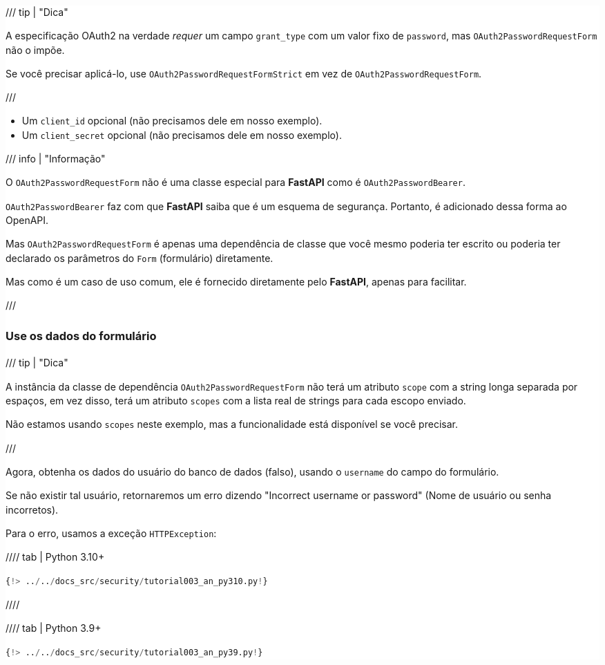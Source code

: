 /// tip | "Dica"

A especificação OAuth2 na verdade *requer* um campo `grant_type` com um valor fixo de `password`, mas `OAuth2PasswordRequestForm` não o impõe.

Se você precisar aplicá-lo, use `OAuth2PasswordRequestFormStrict` em vez de `OAuth2PasswordRequestForm`.

///

* Um `client_id` opcional (não precisamos dele em nosso exemplo).
* Um `client_secret` opcional (não precisamos dele em nosso exemplo).

/// info | "Informação"

O `OAuth2PasswordRequestForm` não é uma classe especial para **FastAPI** como é `OAuth2PasswordBearer`.

`OAuth2PasswordBearer` faz com que **FastAPI** saiba que é um esquema de segurança. Portanto, é adicionado dessa forma ao OpenAPI.

Mas `OAuth2PasswordRequestForm` é apenas uma dependência de classe que você mesmo poderia ter escrito ou poderia ter declarado os parâmetros do `Form` (formulário) diretamente.

Mas como é um caso de uso comum, ele é fornecido diretamente pelo **FastAPI**, apenas para facilitar.

///

### Use os dados do formulário

/// tip | "Dica"

A instância da classe de dependência `OAuth2PasswordRequestForm` não terá um atributo `scope` com a string longa separada por espaços, em vez disso, terá um atributo `scopes` com a lista real de strings para cada escopo enviado.

Não estamos usando `scopes` neste exemplo, mas a funcionalidade está disponível se você precisar.

///

Agora, obtenha os dados do usuário do banco de dados (falso), usando o `username` do campo do formulário.

Se não existir tal usuário, retornaremos um erro dizendo "Incorrect username or password" (Nome de usuário ou senha incorretos).

Para o erro, usamos a exceção `HTTPException`:

//// tab | Python 3.10+

```Python hl_lines="3  79-81"
{!> ../../docs_src/security/tutorial003_an_py310.py!}
```

////

//// tab | Python 3.9+

```Python hl_lines="3  79-81"
{!> ../../docs_src/security/tutorial003_an_py39.py!}
```
